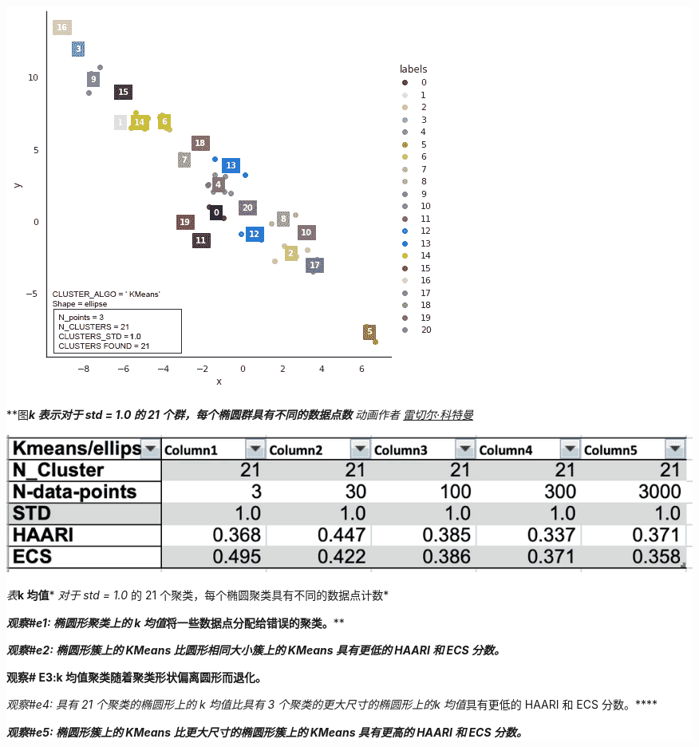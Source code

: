 *![](img/482581d280917cb2798dc4cf0ba63703.png)*

**图****k 表示对于 std = 1.0 的 21 个群，每个椭圆群具有不同的数据点数*** *动画作者* [*雷切尔·科特曼*](http://rachel.alvear.cottman@gmail.com)*

*![](img/9b9610a51559c4fc9b638bcbff28dfe2.png)*

*表***k 均值*** *对于 std = 1.0* 的 21 个聚类，每个椭圆聚类具有不同的数据点计数*

****观察#e1:* 椭圆形聚类上的 k 均值*将一些数据点分配给错误的聚类。****

****观察#e2:* 椭圆形簇上的 KMeans *比圆形相同大小簇上的* KMeans *具有更低的 HAARI 和 ECS 分数。****

****观察# E3:k 均值聚类随着聚类形状偏离圆形而退化。****

****观察#e4:* 具有 21 个聚类的椭圆形上的 k 均值*比具有 3 个聚类的更大尺寸的椭圆形上的*k 均值*具有更低的 HAARI 和 ECS 分数。****

****观察#e5:* 椭圆形簇上的 KMeans *比更大尺寸的椭圆形簇上的* KMeans *具有更高的 HAARI 和 ECS 分数。****

